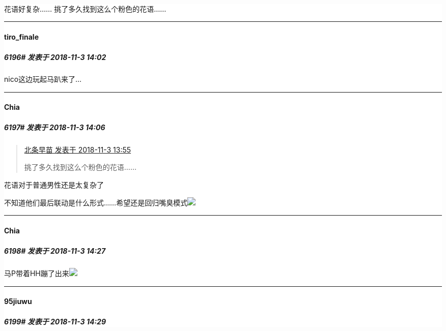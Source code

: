 花语好复杂……</blockquote>
挑了多久找到这么个粉色的花语……







-----

####  tiro_finale  
##### 6196#       发表于 2018-11-3 14:02




nico这边玩起马趴来了...







-----

####  Chia  
##### 6197#       发表于 2018-11-3 14:06



<blockquote><a href="httphttps://bbs.saraba1st.com/2b/forum.php?mod=redirect&amp;goto=findpost&amp;pid=41473305&amp;ptid=1749659" target="_blank">北条早苗 发表于 2018-11-3 13:55</a>

挑了多久找到这么个粉色的花语……</blockquote>
花语对于普通男性还是太复杂了

不知道他们最后联动是什么形式……希望还是回归嘴臭模式<img src="https://static.saraba1st.com/image/smiley/face2017/068.png" referrerpolicy="no-referrer">







-----

####  Chia  
##### 6198#       发表于 2018-11-3 14:27




马P带着HH蹦了出来<img src="https://static.saraba1st.com/image/smiley/face2017/068.png" referrerpolicy="no-referrer">







-----

####  95jiuwu  
##### 6199#       发表于 2018-11-3 14:29
